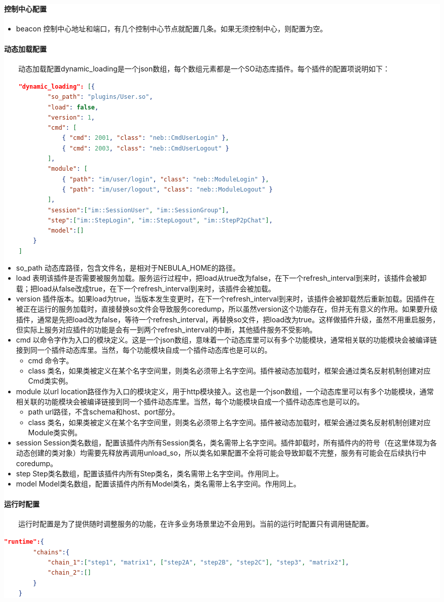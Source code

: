 #### 控制中心配置
* beacon 控制中心地址和端口，有几个控制中心节点就配置几条。如果无须控制中心，则配置为空。

#### 动态加载配置
&emsp;&emsp;动态加载配置dynamic_loading是一个json数组，每个数组元素都是一个SO动态库插件。每个插件的配置项说明如下：

```json
    "dynamic_loading": [{
            "so_path": "plugins/User.so",
            "load": false,
            "version": 1,
            "cmd": [
                { "cmd": 2001, "class": "neb::CmdUserLogin" },
                { "cmd": 2003, "class": "neb::CmdUserLogout" }
            ],
            "module": [
                { "path": "im/user/login", "class": "neb::ModuleLogin" },
                { "path": "im/user/logout", "class": "neb::ModuleLogout" }
            ],
            "session":["im::SessionUser", "im::SessionGroup"],
            "step":["im::StepLogin", "im::StepLogout", "im::StepP2pChat"],
            "model":[]
        }
    ]
```

* so_path 动态库路径，包含文件名，是相对于NEBULA_HOME的路径。
* load 表明该插件是否需要被服务加载。服务运行过程中，把load从true改为false，在下一个refresh_interval到来时，该插件会被卸载；把load从false改成true，在下一个refresh_interval到来时，该插件会被加载。
* version 插件版本。如果load为true，当版本发生变更时，在下一个refresh_interval到来时，该插件会被卸载然后重新加载。因插件在被正在运行的服务加载时，直接替换so文件会导致服务coredump，所以虽然version这个功能存在，但并无有意义的作用。如果要升级插件，通常是先把load改为false，等待一个refresh_interval，再替换so文件，把load改为true。这样做插件升级，虽然不用重启服务，但实际上服务对应插件的功能是会有一到两个refresh_interval的中断，其他插件服务不受影响。
* cmd 以命令字作为入口的模块定义。这是一个json数组，意味着一个动态库里可以有多个功能模块，通常相关联的功能模块会被编译链接到同一个插件动态库里。当然，每个功能模块自成一个插件动态库也是可以的。
  + cmd 命令字。
  + class 类名，如果类被定义在某个名字空间里，则类名必须带上名字空间。插件被动态加载时，框架会通过类名反射机制创建对应Cmd类实例。
* module 以url location路径作为入口的模块定义，用于http模块接入。这也是一个json数组，一个动态库里可以有多个功能模块，通常相关联的功能模块会被编译链接到同一个插件动态库里。当然，每个功能模块自成一个插件动态库也是可以的。
  + path url路径，不含schema和host、port部分。
  + class 类名，如果类被定义在某个名字空间里，则类名必须带上名字空间。插件被动态加载时，框架会通过类名反射机制创建对应Module类实例。
* session Session类名数组，配置该插件内所有Session类名，类名需带上名字空间。插件卸载时，所有插件内的符号（在这里体现为各动态创建的类对象）均需要先释放再调用unload_so，所以类名如果配置不全将可能会导致卸载不完整，服务有可能会在后续执行中coredump。
* step Step类名数组，配置该插件内所有Step类名，类名需带上名字空间。作用同上。
* model Model类名数组，配置该插件内所有Model类名，类名需带上名字空间。作用同上。

#### 运行时配置
&emsp;&emsp;运行时配置是为了提供随时调整服务的功能，在许多业务场景里边不会用到。当前的运行时配置只有调用链配置。

```json
"runtime":{
        "chains":{
            "chain_1":["step1", "matrix1", ["step2A", "step2B", "step2C"], "step3", "matrix2"],
            "chain_2":[]
        }
    }
```
